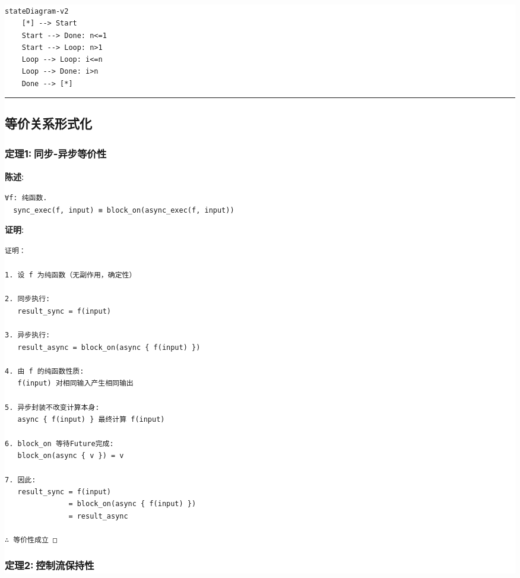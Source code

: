 ```mermaid
stateDiagram-v2
    [*] --> Start
    Start --> Done: n<=1
    Start --> Loop: n>1
    Loop --> Loop: i<=n
    Loop --> Done: i>n
    Done --> [*]
```

---

## 等价关系形式化

### 定理1: 同步-异步等价性

**陈述**:

```text
∀f: 纯函数.
  sync_exec(f, input) ≡ block_on(async_exec(f, input))
```

**证明**:

```text
证明：

1. 设 f 为纯函数（无副作用，确定性）

2. 同步执行:
   result_sync = f(input)
   
3. 异步执行:
   result_async = block_on(async { f(input) })
   
4. 由 f 的纯函数性质:
   f(input) 对相同输入产生相同输出
   
5. 异步封装不改变计算本身:
   async { f(input) } 最终计算 f(input)
   
6. block_on 等待Future完成:
   block_on(async { v }) = v
   
7. 因此:
   result_sync = f(input)
               = block_on(async { f(input) })
               = result_async
   
∴ 等价性成立 □
```

### 定理2: 控制流保持性
